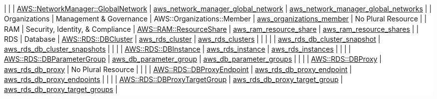 |                          |                                  | [AWS::NetworkManager::GlobalNetwork](https://docs.aws.amazon.com/AWSCloudFormation/latest/UserGuide/aws-resource-networkmanager-globalnetwork.html)                                        | [aws_network_manager_global_network](https://docs.chef.io/inspec/resources/aws_network_manager_global_network/)                                           | [aws_network_manager_global_networks](https://docs.chef.io/inspec/resources/aws_network_manager_global_networks/)                                           |
| Organizations            | Management & Governance          | AWS::Organizations::Member                                                                                                                                                                 | [aws_organizations_member](https://docs.chef.io/inspec/resources/aws_organizations_member/)                                                               | No Plural Resource                                                                                                                                          |
| RAM                      | Security, Identity, & Compliance | [AWS::RAM::ResourceShare](https://docs.aws.amazon.com/AWSCloudFormation/latest/UserGuide/aws-resource-ram-resourceshare.html)                                                              | [aws_ram_resource_share](https://docs.chef.io/inspec/resources/aws_ram_resource_share/)                                                                   | [aws_ram_resource_shares](https://docs.chef.io/inspec/resources/aws_ram_resource_shares/)                                                                   |
| RDS                      | Database                         | [AWS::RDS::DBCluster](https://docs.aws.amazon.com/AWSCloudFormation/latest/UserGuide/aws-resource-rds-dbcluster.html)                                                                      | [aws_rds_cluster](https://docs.chef.io/inspec/resources/aws_rds_cluster/)                                                                                 | [aws_rds_clusters](https://docs.chef.io/inspec/resources/aws_rds_clusters/)                                                                                 |
|                          |                                  |                                                                                                                                                                                            | [aws_rds_db_cluster_snapshot](https://docs.chef.io/inspec/resources/aws_rds_db_cluster_snapshot/)                                                         | [aws_rds_db_cluster_snapshots](https://docs.chef.io/inspec/resources/aws_rds_db_cluster_snapshots/)                                                         |
|                          |                                  | [AWS::RDS::DBInstance](https://docs.aws.amazon.com/AWSCloudFormation/latest/UserGuide/aws-properties-rds-database-instance.html)                                                           | [aws_rds_instance](https://docs.chef.io/inspec/resources/aws_rds_instance/)                                                                               | [aws_rds_instances](https://docs.chef.io/inspec/resources/aws_rds_instances/)                                                                               |
|                          |                                  | [AWS::RDS::DBParameterGroup](https://docs.aws.amazon.com/AWSCloudFormation/latest/UserGuide/aws-properties-rds-dbparametergroup.html)                                                      | [aws_db_parameter_group](https://docs.chef.io/inspec/resources/aws_db_parameter_group/)                                                                   | [aws_db_parameter_groups](https://docs.chef.io/inspec/resources/aws_db_parameter_groups/)                                                                   |
|                          |                                  | [AWS::RDS::DBProxy](https://docs.aws.amazon.com/AWSCloudFormation/latest/UserGuide/aws-resource-rds-dbproxy.html)                                                                          | [aws_rds_db_proxy](https://docs.chef.io/inspec/resources/aws_rds_db_proxy/)                                                                               | No Plural Resource                                                                                                                                          |
|                          |                                  | [AWS::RDS::DBProxyEndpoint](https://docs.aws.amazon.com/AWSCloudFormation/latest/UserGuide/aws-resource-rds-dbproxyendpoint.html)                                                          | [aws_rds_db_proxy_endpoint](https://docs.chef.io/inspec/resources/aws_rds_db_proxy_endpoint/)                                                             | [aws_rds_db_proxy_endpoints](https://docs.chef.io/inspec/resources/aws_rds_db_proxy_endpoints/)                                                             |
|                          |                                  | [AWS::RDS::DBProxyTargetGroup](https://docs.aws.amazon.com/AWSCloudFormation/latest/UserGuide/aws-resource-rds-dbproxytargetgroup.html)                                                    | [aws_rds_db_proxy_target_group](https://docs.chef.io/inspec/resources/aws_rds_db_proxy_target_group/)                                                     | [aws_rds_db_proxy_target_groups](https://docs.chef.io/inspec/resources/aws_rds_db_proxy_target_groups/)                                                     |